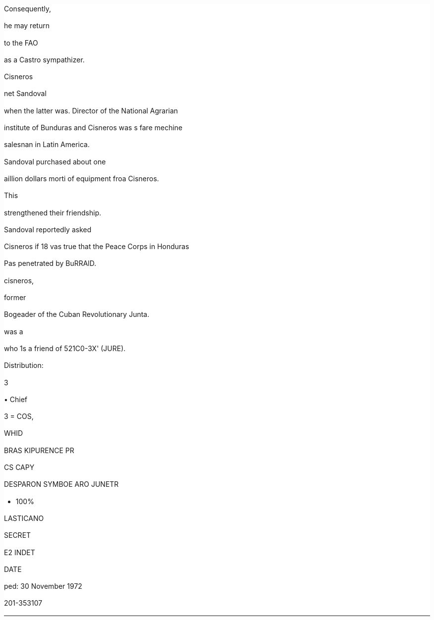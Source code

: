 Consequently,

he may return

to the FAO

as a Castro sympathizer.

Cisneros

net Sandoval

when the latter was. Director of the National Agrarian

institute of Bunduras and Cisneros was s fare mechine

salesnan in Latin America.

Sandoval purchased about one

aillion dollars morti of equipment froa Cisneros.

This

strengthened their friendship.

Sandoval reportedly asked

Cisneros if 18 vas true that the Peace Corps in Honduras

Pas penetrated by BuRRAlD.

cisneros,

former

Bogeader of the Cuban Revolutionary Junta.

was a

who 1s a friend of 521C0-3X' (JURE).

Distribution:

3

• Chief

3 = COS,

WHID

BRAS KIPURENCE PR

CS CAPY

DESPARON SYMBOE ARO JUNETR

- 100%

LASTICANO

SECRET

E2 INDET

DATE

ped: 30 November 1972

201-353107

---

